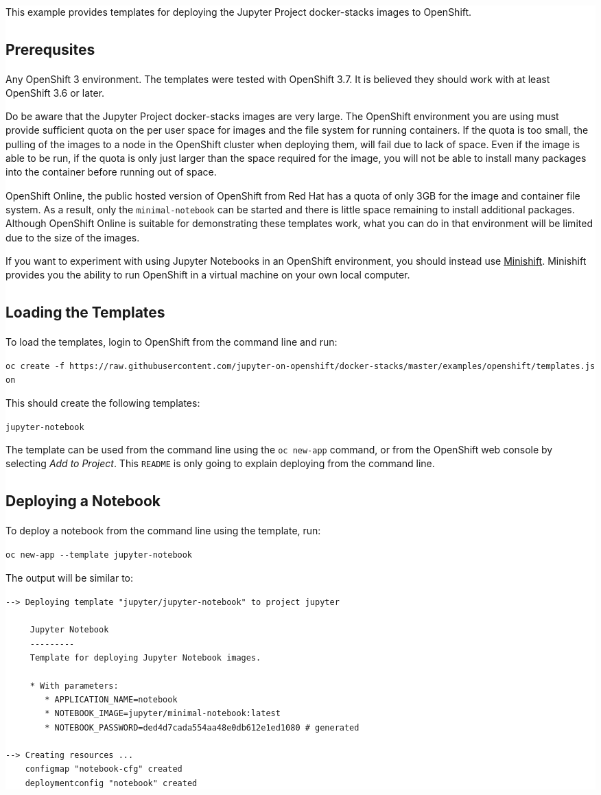 This example provides templates for deploying the Jupyter Project docker-stacks images to OpenShift.

Prerequsites
------------

Any OpenShift 3 environment. The templates were tested with OpenShift 3.7. It is believed they should work with at least OpenShift 3.6 or later.

Do be aware that the Jupyter Project docker-stacks images are very large. The OpenShift environment you are using must provide sufficient quota on the per user space for images and the file system for running containers. If the quota is too small, the pulling of the images to a node in the OpenShift cluster when deploying them, will fail due to lack of space. Even if the image is able to be run, if the quota is only just larger than the space required for the image, you will not be able to install many packages into the container before running out of space.

OpenShift Online, the public hosted version of OpenShift from Red Hat has a quota of only 3GB for the image and container file system. As a result, only the ``minimal-notebook`` can be started and there is little space remaining to install additional packages. Although OpenShift Online is suitable for demonstrating these templates work, what you can do in that environment will be limited due to the size of the images.

If you want to experiment with using Jupyter Notebooks in an OpenShift environment, you should instead use [Minishift](https://www.openshift.org/minishift/). Minishift provides you the ability to run OpenShift in a virtual machine on your own local computer.

Loading the Templates
---------------------

To load the templates, login to OpenShift from the command line and run:

```
oc create -f https://raw.githubusercontent.com/jupyter-on-openshift/docker-stacks/master/examples/openshift/templates.json
```

This should create the following templates:

```
jupyter-notebook
```

The template can be used from the command line using the ``oc new-app`` command, or from the OpenShift web console by selecting _Add to Project_. This ``README`` is only going to explain deploying from the command line.

Deploying a Notebook
--------------------

To deploy a notebook from the command line using the template, run:

```
oc new-app --template jupyter-notebook
```

The output will be similar to:

```
--> Deploying template "jupyter/jupyter-notebook" to project jupyter

     Jupyter Notebook
     ---------
     Template for deploying Jupyter Notebook images.

     * With parameters:
        * APPLICATION_NAME=notebook
        * NOTEBOOK_IMAGE=jupyter/minimal-notebook:latest
        * NOTEBOOK_PASSWORD=ded4d7cada554aa48e0db612e1ed1080 # generated

--> Creating resources ...
    configmap "notebook-cfg" created
    deploymentconfig "notebook" created
```